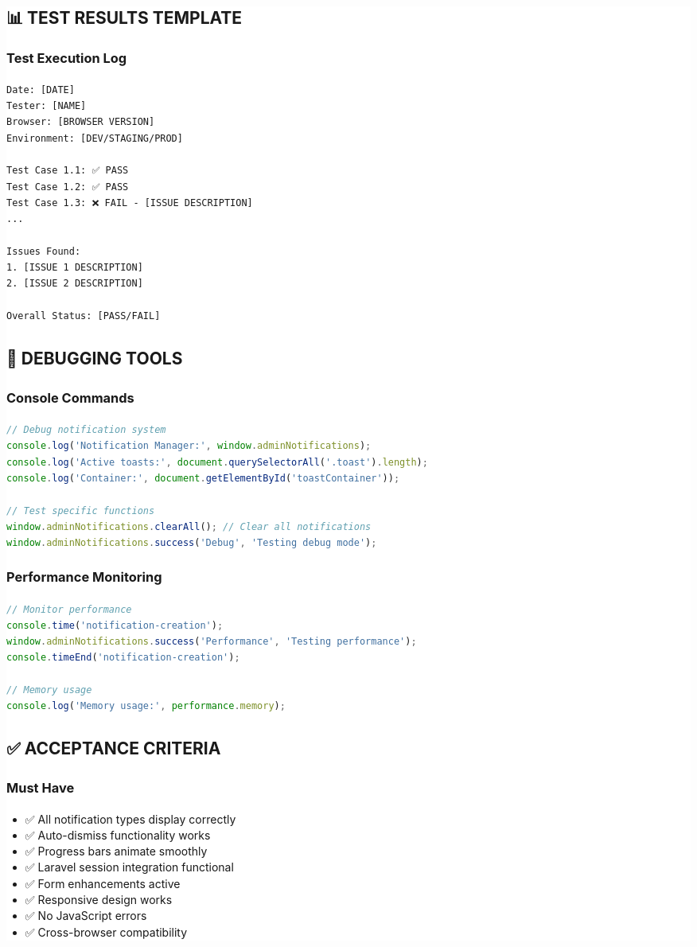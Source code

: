 ## 📊 **TEST RESULTS TEMPLATE**

### **Test Execution Log**
```
Date: [DATE]
Tester: [NAME]
Browser: [BROWSER VERSION]
Environment: [DEV/STAGING/PROD]

Test Case 1.1: ✅ PASS
Test Case 1.2: ✅ PASS
Test Case 1.3: ❌ FAIL - [ISSUE DESCRIPTION]
...

Issues Found:
1. [ISSUE 1 DESCRIPTION]
2. [ISSUE 2 DESCRIPTION]

Overall Status: [PASS/FAIL]
```

## 🔧 **DEBUGGING TOOLS**

### **Console Commands**
```javascript
// Debug notification system
console.log('Notification Manager:', window.adminNotifications);
console.log('Active toasts:', document.querySelectorAll('.toast').length);
console.log('Container:', document.getElementById('toastContainer'));

// Test specific functions
window.adminNotifications.clearAll(); // Clear all notifications
window.adminNotifications.success('Debug', 'Testing debug mode');
```

### **Performance Monitoring**
```javascript
// Monitor performance
console.time('notification-creation');
window.adminNotifications.success('Performance', 'Testing performance');
console.timeEnd('notification-creation');

// Memory usage
console.log('Memory usage:', performance.memory);
```

## ✅ **ACCEPTANCE CRITERIA**

### **Must Have**
- ✅ All notification types display correctly
- ✅ Auto-dismiss functionality works
- ✅ Progress bars animate smoothly
- ✅ Laravel session integration functional
- ✅ Form enhancements active
- ✅ Responsive design works
- ✅ No JavaScript errors
- ✅ Cross-browser compatibility
